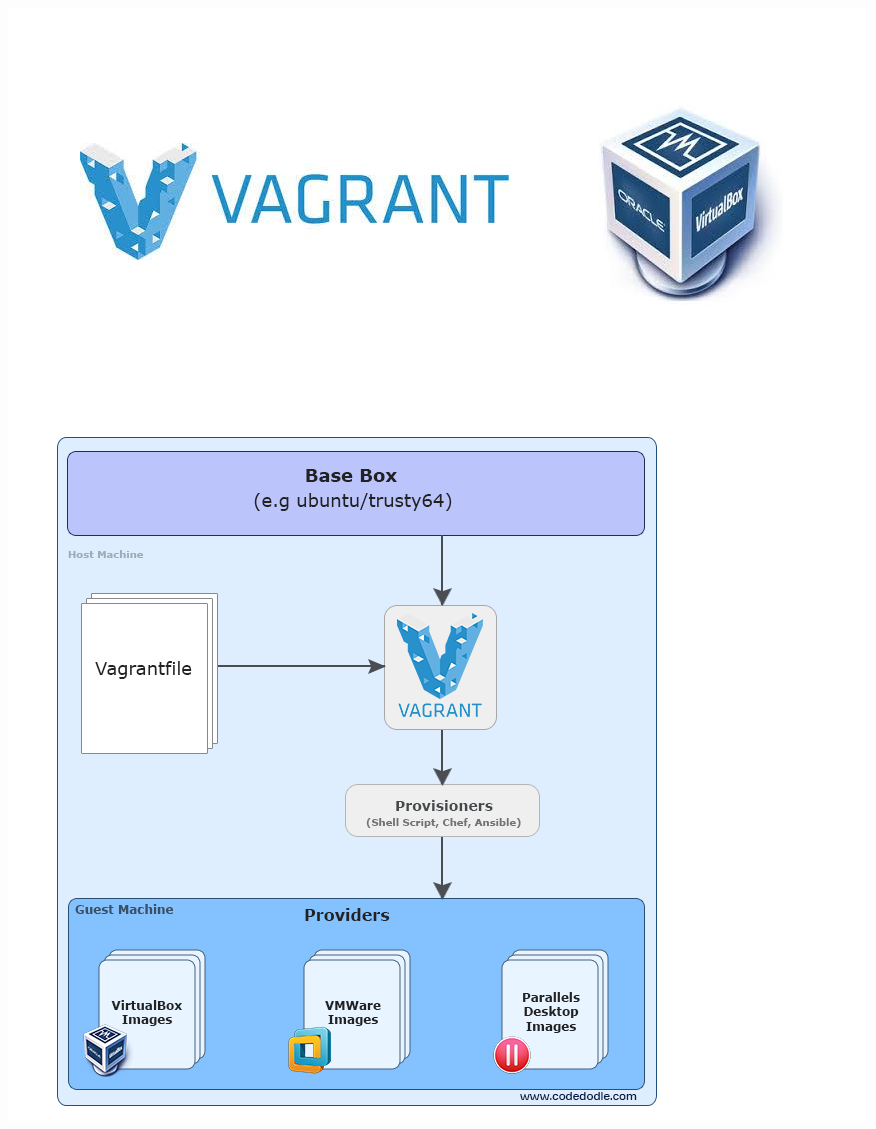 <figure><img src="../.gitbook/assets/vagrant-and-virtualbox.png" alt=""><figcaption></figcaption></figure>

<figure><img src="../.gitbook/assets/vagrant-archi-252812529.png" alt=""><figcaption></figcaption></figure>
